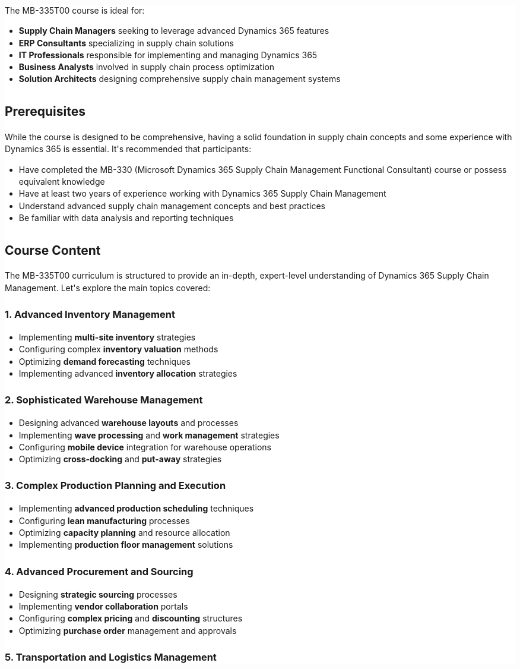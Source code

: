 The MB-335T00 course is ideal for:

- **Supply Chain Managers** seeking to leverage advanced Dynamics 365 features
- **ERP Consultants** specializing in supply chain solutions
- **IT Professionals** responsible for implementing and managing Dynamics 365
- **Business Analysts** involved in supply chain process optimization
- **Solution Architects** designing comprehensive supply chain management systems

## Prerequisites

While the course is designed to be comprehensive, having a solid foundation in supply chain concepts and some experience with Dynamics 365 is essential. It's recommended that participants:

- Have completed the MB-330 (Microsoft Dynamics 365 Supply Chain Management Functional Consultant) course or possess equivalent knowledge
- Have at least two years of experience working with Dynamics 365 Supply Chain Management
- Understand advanced supply chain management concepts and best practices
- Be familiar with data analysis and reporting techniques

## Course Content

The MB-335T00 curriculum is structured to provide an in-depth, expert-level understanding of Dynamics 365 Supply Chain Management. Let's explore the main topics covered:

### 1. Advanced Inventory Management

- Implementing **multi-site inventory** strategies
- Configuring complex **inventory valuation** methods
- Optimizing **demand forecasting** techniques
- Implementing advanced **inventory allocation** strategies

### 2. Sophisticated Warehouse Management

- Designing advanced **warehouse layouts** and processes
- Implementing **wave processing** and **work management** strategies
- Configuring **mobile device** integration for warehouse operations
- Optimizing **cross-docking** and **put-away** strategies

### 3. Complex Production Planning and Execution

- Implementing **advanced production scheduling** techniques
- Configuring **lean manufacturing** processes
- Optimizing **capacity planning** and resource allocation
- Implementing **production floor management** solutions

### 4. Advanced Procurement and Sourcing

- Designing **strategic sourcing** processes
- Implementing **vendor collaboration** portals
- Configuring **complex pricing** and **discounting** structures
- Optimizing **purchase order** management and approvals

### 5. Transportation and Logistics Management

